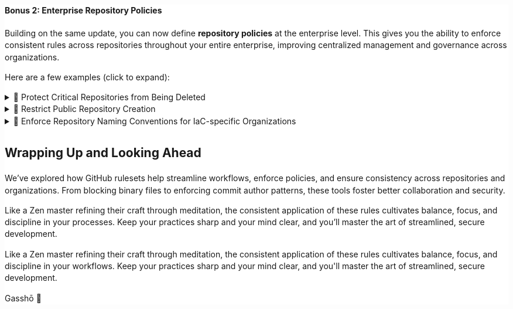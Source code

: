 #### Bonus 2: Enterprise Repository Policies  
Building on the same update, you can now define **repository policies** at the enterprise level. This gives you the ability to enforce consistent rules across repositories throughout your entire enterprise, improving centralized management and governance across organizations.

Here are a few examples (click to expand):

<details class="details-container"><summary class="details-summary">📸 Protect Critical Repositories from Being Deleted</summary></details>

<details class="details-container"><summary class="details-summary">📸 Restrict Public Repository Creation </summary></details>

<details class="details-container"><summary class="details-summary">📸 Enforce Repository Naming Conventions for IaC-specific Organizations</summary></details>


## Wrapping Up and Looking Ahead

We’ve explored how GitHub rulesets help streamline workflows, enforce policies, and ensure consistency across repositories and organizations. From blocking binary files to enforcing commit author patterns, these tools foster better collaboration and security.

Like a Zen master refining their craft through meditation, the consistent application of these rules cultivates balance, focus, and discipline in your processes. Keep your practices sharp and your mind clear, and you’ll master the art of streamlined, secure development.

Like a Zen master refining their craft through meditation, the consistent application of these rules cultivates balance, focus, and discipline in your workflows. Keep your practices sharp and your mind clear, and you'll master the art of streamlined, secure development.

Gasshō 🙏